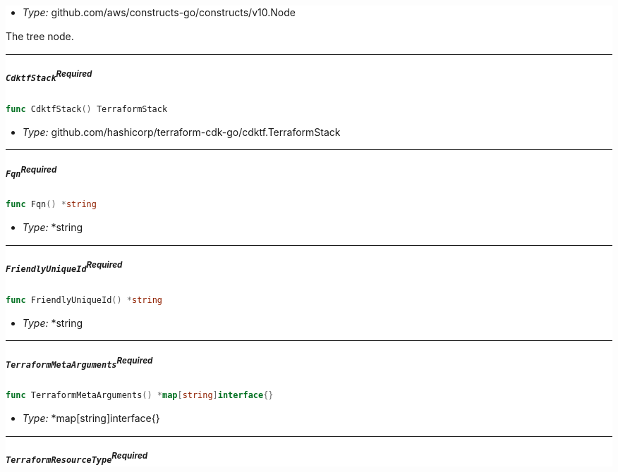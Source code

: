 - *Type:* github.com/aws/constructs-go/constructs/v10.Node

The tree node.

---

##### `CdktfStack`<sup>Required</sup> <a name="CdktfStack" id="rhizo-co-terraform-provider-oci.dataSafeMaskingPolicy.DataSafeMaskingPolicy.property.cdktfStack"></a>

```go
func CdktfStack() TerraformStack
```

- *Type:* github.com/hashicorp/terraform-cdk-go/cdktf.TerraformStack

---

##### `Fqn`<sup>Required</sup> <a name="Fqn" id="rhizo-co-terraform-provider-oci.dataSafeMaskingPolicy.DataSafeMaskingPolicy.property.fqn"></a>

```go
func Fqn() *string
```

- *Type:* *string

---

##### `FriendlyUniqueId`<sup>Required</sup> <a name="FriendlyUniqueId" id="rhizo-co-terraform-provider-oci.dataSafeMaskingPolicy.DataSafeMaskingPolicy.property.friendlyUniqueId"></a>

```go
func FriendlyUniqueId() *string
```

- *Type:* *string

---

##### `TerraformMetaArguments`<sup>Required</sup> <a name="TerraformMetaArguments" id="rhizo-co-terraform-provider-oci.dataSafeMaskingPolicy.DataSafeMaskingPolicy.property.terraformMetaArguments"></a>

```go
func TerraformMetaArguments() *map[string]interface{}
```

- *Type:* *map[string]interface{}

---

##### `TerraformResourceType`<sup>Required</sup> <a name="TerraformResourceType" id="rhizo-co-terraform-provider-oci.dataSafeMaskingPolicy.DataSafeMaskingPolicy.property.terraformResourceType"></a>
